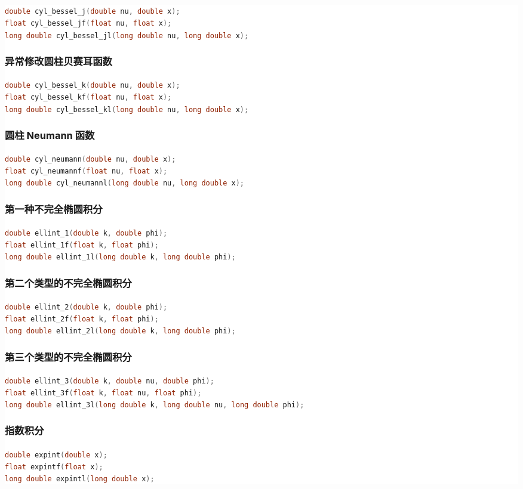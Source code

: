 ```cpp
double cyl_bessel_j(double nu, double x);
float cyl_bessel_jf(float nu, float x);
long double cyl_bessel_jl(long double nu, long double x);
```

### <a name="irregular-modified-cylindrical-bessel-functions"></a>异常修改圆柱贝赛耳函数

```cpp
double cyl_bessel_k(double nu, double x);
float cyl_bessel_kf(float nu, float x);
long double cyl_bessel_kl(long double nu, long double x);
```

### <a name="cylindrical-neumann-functions"></a>圆柱 Neumann 函数

```cpp
double cyl_neumann(double nu, double x);
float cyl_neumannf(float nu, float x);
long double cyl_neumannl(long double nu, long double x);
```

### <a name="incomplete-elliptic-integral-of-the-first-kind"></a>第一种不完全椭圆积分

```cpp
double ellint_1(double k, double phi);
float ellint_1f(float k, float phi);
long double ellint_1l(long double k, long double phi);
```

### <a name="incomplete-elliptic-integral-of-the-second-kind"></a>第二个类型的不完全椭圆积分

```cpp
double ellint_2(double k, double phi);
float ellint_2f(float k, float phi);
long double ellint_2l(long double k, long double phi);
```

### <a name="incomplete-elliptic-integral-of-the-third-kind"></a>第三个类型的不完全椭圆积分

```cpp
double ellint_3(double k, double nu, double phi);
float ellint_3f(float k, float nu, float phi);
long double ellint_3l(long double k, long double nu, long double phi);
```

### <a name="exponential-integral"></a>指数积分

```cpp
double expint(double x);
float expintf(float x);
long double expintl(long double x);
```

